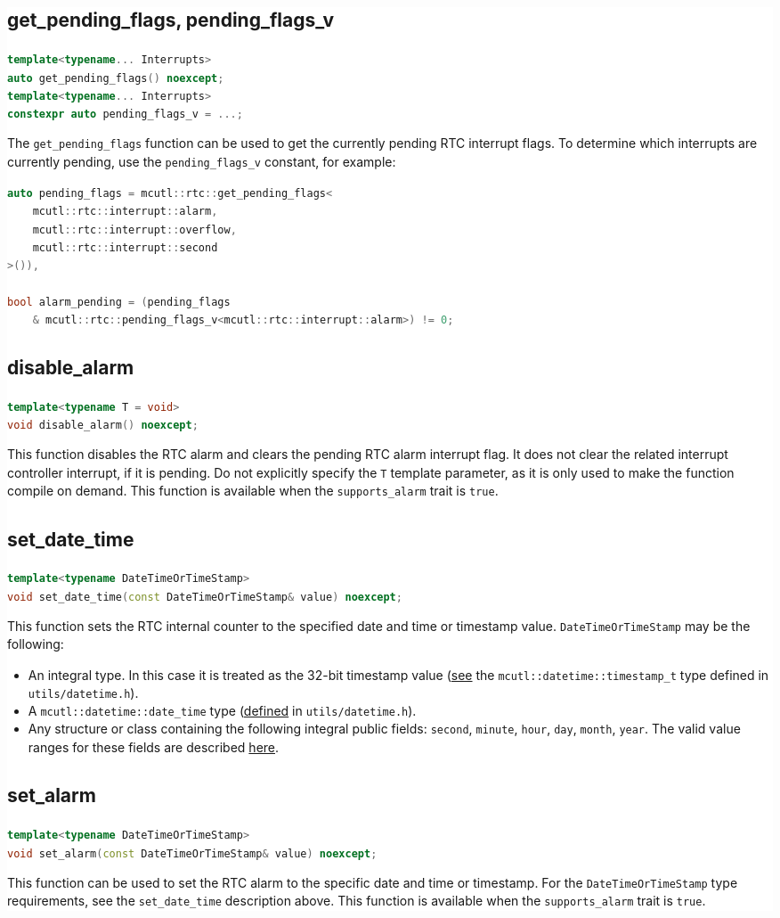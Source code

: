 ## get_pending_flags, pending_flags_v
```cpp
template<typename... Interrupts>
auto get_pending_flags() noexcept;
template<typename... Interrupts>
constexpr auto pending_flags_v = ...;
```
The `get_pending_flags` function can be used to get the currently pending RTC interrupt flags. To determine which interrupts are currently pending, use the `pending_flags_v` constant, for example:

```cpp
auto pending_flags = mcutl::rtc::get_pending_flags<
	mcutl::rtc::interrupt::alarm,
	mcutl::rtc::interrupt::overflow,
	mcutl::rtc::interrupt::second
>()),

bool alarm_pending = (pending_flags
	& mcutl::rtc::pending_flags_v<mcutl::rtc::interrupt::alarm>) != 0;
```

## disable_alarm
```cpp
template<typename T = void>
void disable_alarm() noexcept;
```
This function disables the RTC alarm and clears the pending RTC alarm interrupt flag. It does not clear the related interrupt controller interrupt, if it is pending. Do not explicitly specify the `T` template parameter, as it is only used to make the function compile on demand. This function is available when the `supports_alarm` trait is `true`.

## set_date_time
```cpp
template<typename DateTimeOrTimeStamp>
void set_date_time(const DateTimeOrTimeStamp& value) noexcept;
```
This function sets the RTC internal counter to the specified date and time or timestamp value. `DateTimeOrTimeStamp` may be the following:
* An integral type. In this case it is treated as the 32-bit timestamp value ([see](datetime.md) the `mcutl::datetime::timestamp_t` type defined in `utils/datetime.h`).
* A `mcutl::datetime::date_time` type ([defined](datetime.md) in `utils/datetime.h`).
* Any structure or class containing the following integral public fields: `second`, `minute`, `hour`, `day`, `month`, `year`. The valid value ranges for these fields are described [here](datetime.md).

## set_alarm
```cpp
template<typename DateTimeOrTimeStamp>
void set_alarm(const DateTimeOrTimeStamp& value) noexcept;
```
This function can be used to set the RTC alarm to the specific date and time or timestamp. For the `DateTimeOrTimeStamp` type requirements, see the `set_date_time` description above. This function is available when the `supports_alarm` trait is `true`.
